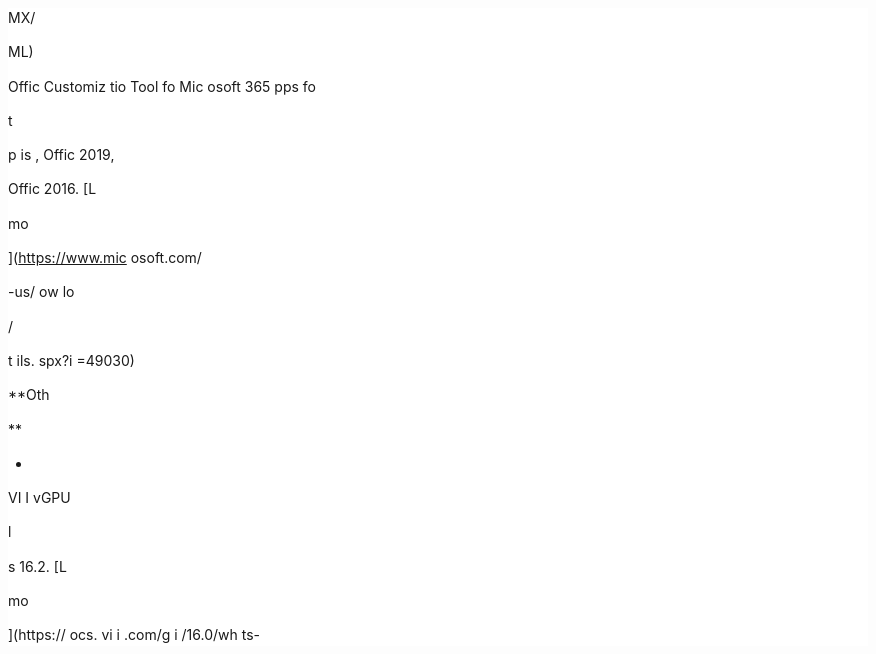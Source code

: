 MX/

ML) 


 Offic
 Customiz
tio
 Tool fo
 Mic
osoft 365 
pps fo
 

t

p
is
, Offic
 2019, 


 Offic
 2016. [L



 mo

](https://www.mic
osoft.com/

-us/
ow
lo

/

t
ils.
spx?i
=49030)

**Oth

**

- 
VI
I
 vGPU 

l

s
 16.2. [L



 mo

](https://
ocs.
vi
i
.com/g
i
/16.0/wh
ts-

